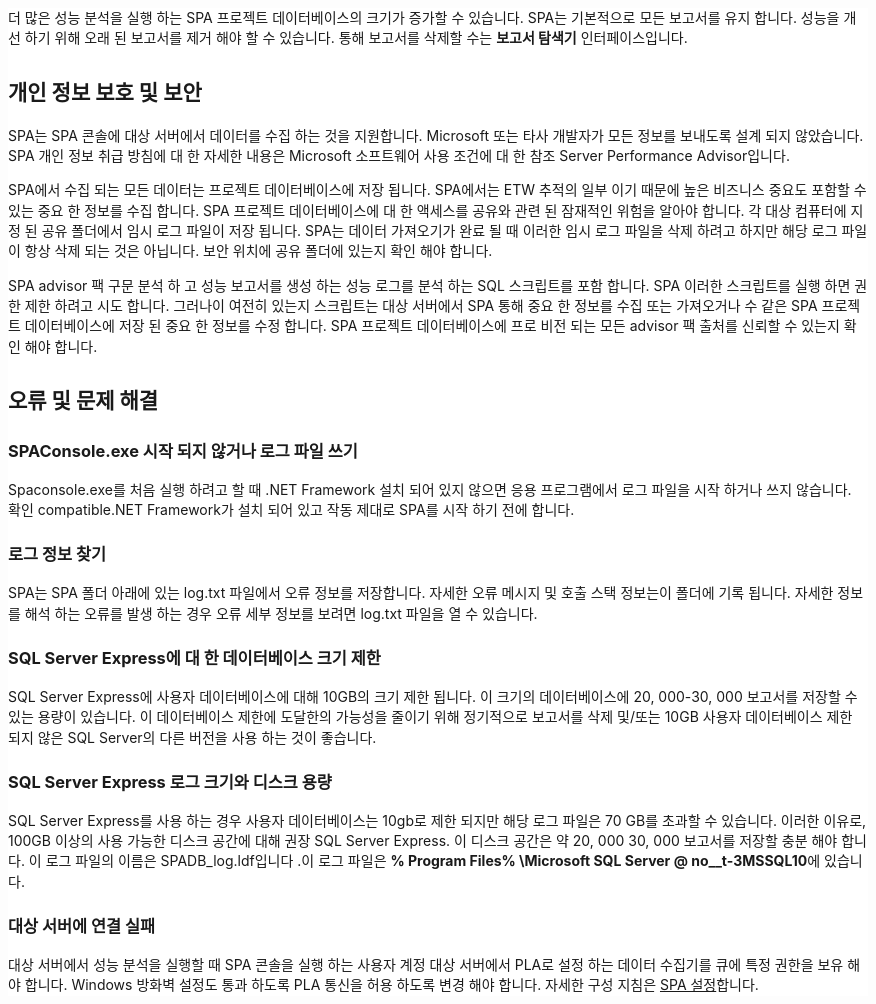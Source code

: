 더 많은 성능 분석을 실행 하는 SPA 프로젝트 데이터베이스의 크기가 증가할 수 있습니다. SPA는 기본적으로 모든 보고서를 유지 합니다. 성능을 개선 하기 위해 오래 된 보고서를 제거 해야 할 수 있습니다. 통해 보고서를 삭제할 수는 **보고서 탐색기** 인터페이스입니다.

## <a name="privacy-and-security"></a>개인 정보 보호 및 보안


SPA는 SPA 콘솔에 대상 서버에서 데이터를 수집 하는 것을 지원합니다. Microsoft 또는 타사 개발자가 모든 정보를 보내도록 설계 되지 않았습니다. SPA 개인 정보 취급 방침에 대 한 자세한 내용은 Microsoft 소프트웨어 사용 조건에 대 한 참조 Server Performance Advisor입니다.

SPA에서 수집 되는 모든 데이터는 프로젝트 데이터베이스에 저장 됩니다. SPA에서는 ETW 추적의 일부 이기 때문에 높은 비즈니스 중요도 포함할 수 있는 중요 한 정보를 수집 합니다. SPA 프로젝트 데이터베이스에 대 한 액세스를 공유와 관련 된 잠재적인 위험을 알아야 합니다. 각 대상 컴퓨터에 지정 된 공유 폴더에서 임시 로그 파일이 저장 됩니다. SPA는 데이터 가져오기가 완료 될 때 이러한 임시 로그 파일을 삭제 하려고 하지만 해당 로그 파일이 항상 삭제 되는 것은 아닙니다. 보안 위치에 공유 폴더에 있는지 확인 해야 합니다.

SPA advisor 팩 구문 분석 하 고 성능 보고서를 생성 하는 성능 로그를 분석 하는 SQL 스크립트를 포함 합니다. SPA 이러한 스크립트를 실행 하면 권한 제한 하려고 시도 합니다. 그러나이 여전히 있는지 스크립트는 대상 서버에서 SPA 통해 중요 한 정보를 수집 또는 가져오거나 수 같은 SPA 프로젝트 데이터베이스에 저장 된 중요 한 정보를 수정 합니다. SPA 프로젝트 데이터베이스에 프로 비전 되는 모든 advisor 팩 출처를 신뢰할 수 있는지 확인 해야 합니다.

## <a name="errors-and-troubleshooting"></a>오류 및 문제 해결


### <a name="spaconsoleexe-does-not-start-or-write-log-file"></a>SPAConsole.exe 시작 되지 않거나 로그 파일 쓰기

Spaconsole.exe를 처음 실행 하려고 할 때 .NET Framework 설치 되어 있지 않으면 응용 프로그램에서 로그 파일을 시작 하거나 쓰지 않습니다. 확인 compatible.NET Framework가 설치 되어 있고 작동 제대로 SPA를 시작 하기 전에 합니다.

### <a name="locating-log-information"></a>로그 정보 찾기

SPA는 SPA 폴더 아래에 있는 log.txt 파일에서 오류 정보를 저장합니다. 자세한 오류 메시지 및 호출 스택 정보는이 폴더에 기록 됩니다. 자세한 정보를 해석 하는 오류를 발생 하는 경우 오류 세부 정보를 보려면 log.txt 파일을 열 수 있습니다.

### <a name="database-size-limitations-for-sql-server-express"></a>SQL Server Express에 대 한 데이터베이스 크기 제한

SQL Server Express에 사용자 데이터베이스에 대해 10GB의 크기 제한 됩니다. 이 크기의 데이터베이스에 20, 000-30, 000 보고서를 저장할 수 있는 용량이 있습니다. 이 데이터베이스 제한에 도달한의 가능성을 줄이기 위해 정기적으로 보고서를 삭제 및/또는 10GB 사용자 데이터베이스 제한 되지 않은 SQL Server의 다른 버전을 사용 하는 것이 좋습니다.

### <a name="sql-server-express-log-size-and-disk-capacity"></a>SQL Server Express 로그 크기와 디스크 용량

SQL Server Express를 사용 하는 경우 사용자 데이터베이스는 10gb로 제한 되지만 해당 로그 파일은 70 GB를 초과할 수 있습니다. 이러한 이유로, 100GB 이상의 사용 가능한 디스크 공간에 대해 권장 SQL Server Express. 이 디스크 공간은 약 20, 000 30, 000 보고서를 저장할 충분 해야 합니다. 이 로그 파일의 이름은 SPADB\_log.ldf입니다 .이 로그 파일은 **% Program Files% \\Microsoft SQL Server @ no__t-3MSSQL10**에 있습니다.

### <a name="failure-to-connect-to-target-server"></a>대상 서버에 연결 실패

대상 서버에서 성능 분석을 실행할 때 SPA 콘솔을 실행 하는 사용자 계정 대상 서버에서 PLA로 설정 하는 데이터 수집기를 큐에 특정 권한을 보유 해야 합니다. Windows 방화벽 설정도 통과 하도록 PLA 통신을 허용 하도록 변경 해야 합니다. 자세한 구성 지침은 [SPA 설정](#bkmk-setupspa)합니다.

